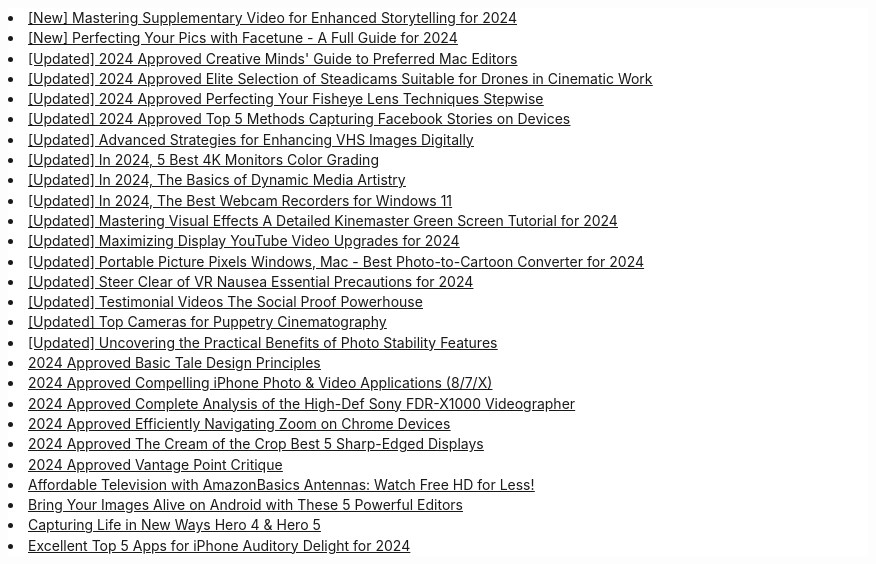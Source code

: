 <li><a href="https://fox-blue.techidaily.com/new-mastering-supplementary-video-for-enhanced-storytelling-for-2024/"><u>[New] Mastering Supplementary Video for Enhanced Storytelling for 2024</u></a></li>
<li><a href="https://fox-cloud.techidaily.com/new-perfecting-your-pics-with-facetune-a-full-guide-for-2024/"><u>[New] Perfecting Your Pics with Facetune - A Full Guide for 2024</u></a></li>
<li><a href="https://fox-cloud.techidaily.com/updated-2024-approved-creative-minds-guide-to-preferred-mac-editors/"><u>[Updated] 2024 Approved  Creative Minds' Guide to Preferred Mac Editors</u></a></li>
<li><a href="https://fox-cloud.techidaily.com/updated-2024-approved-elite-selection-of-steadicams-suitable-for-drones-in-cinematic-work/"><u>[Updated] 2024 Approved  Elite Selection of Steadicams Suitable for Drones in Cinematic Work</u></a></li>
<li><a href="https://fox-cloud.techidaily.com/updated-2024-approved-perfecting-your-fisheye-lens-techniques-stepwise/"><u>[Updated] 2024 Approved  Perfecting Your Fisheye Lens Techniques Stepwise</u></a></li>
<li><a href="https://facebook-video-recording.techidaily.com/updated-2024-approved-top-5-methods-capturing-facebook-stories-on-devices/"><u>[Updated] 2024 Approved  Top 5 Methods  Capturing Facebook Stories on Devices</u></a></li>
<li><a href="https://fox-cloud.techidaily.com/updated-advanced-strategies-for-enhancing-vhs-images-digitally/"><u>[Updated] Advanced Strategies for Enhancing VHS Images Digitally</u></a></li>
<li><a href="https://fox-cloud.techidaily.com/updated-in-2024-5-best-4k-monitors-color-grading/"><u>[Updated] In 2024, 5 Best 4K Monitors Color Grading</u></a></li>
<li><a href="https://fox-cloud.techidaily.com/updated-in-2024-the-basics-of-dynamic-media-artistry/"><u>[Updated] In 2024, The Basics of Dynamic Media Artistry</u></a></li>
<li><a href="https://visual-screen-recording.techidaily.com/updated-in-2024-the-best-webcam-recorders-for-windows-11/"><u>[Updated] In 2024, The Best Webcam Recorders for Windows 11</u></a></li>
<li><a href="https://fox-cloud.techidaily.com/updated-mastering-visual-effects-a-detailed-kinemaster-green-screen-tutorial-for-2024/"><u>[Updated] Mastering Visual Effects  A Detailed Kinemaster Green Screen Tutorial for 2024</u></a></li>
<li><a href="https://fox-cloud.techidaily.com/updated-maximizing-display-youtube-video-upgrades-for-2024/"><u>[Updated] Maximizing Display  YouTube Video Upgrades for 2024</u></a></li>
<li><a href="https://fox-cloud.techidaily.com/updated-portable-picture-pixels-windows-mac-best-photo-to-cartoon-converter-for-2024/"><u>[Updated] Portable Picture Pixels  Windows, Mac - Best Photo-to-Cartoon Converter for 2024</u></a></li>
<li><a href="https://fox-cloud.techidaily.com/updated-steer-clear-of-vr-nausea-essential-precautions-for-2024/"><u>[Updated] Steer Clear of VR Nausea  Essential Precautions for 2024</u></a></li>
<li><a href="https://some-guidance.techidaily.com/updated-testimonial-videos-the-social-proof-powerhouse/"><u>[Updated] Testimonial Videos  The Social Proof Powerhouse</u></a></li>
<li><a href="https://fox-cloud.techidaily.com/updated-top-cameras-for-puppetry-cinematography/"><u>[Updated] Top Cameras for Puppetry Cinematography</u></a></li>
<li><a href="https://fox-cloud.techidaily.com/updated-uncovering-the-practical-benefits-of-photo-stability-features/"><u>[Updated] Uncovering the Practical Benefits of Photo Stability Features</u></a></li>
<li><a href="https://fox-cloud.techidaily.com/2024-approved-basic-tale-design-principles/"><u>2024 Approved  Basic Tale Design Principles</u></a></li>
<li><a href="https://fox-cloud.techidaily.com/2024-approved-compelling-iphone-photo-and-video-applications-87x/"><u>2024 Approved  Compelling iPhone Photo & Video Applications (8/7/X)</u></a></li>
<li><a href="https://fox-cloud.techidaily.com/2024-approved-complete-analysis-of-the-high-def-sony-fdr-x1000-videographer/"><u>2024 Approved  Complete Analysis of the High-Def Sony FDR-X1000 Videographer</u></a></li>
<li><a href="https://fox-cloud.techidaily.com/2024-approved-efficiently-navigating-zoom-on-chrome-devices/"><u>2024 Approved  Efficiently Navigating Zoom on Chrome Devices</u></a></li>
<li><a href="https://article-posts.techidaily.com/2024-approved-the-cream-of-the-crop-best-5-sharp-edged-displays/"><u>2024 Approved  The Cream of the Crop  Best 5 Sharp-Edged Displays</u></a></li>
<li><a href="https://some-skills.techidaily.com/2024-approved-vantage-point-critique/"><u>2024 Approved  Vantage Point Critique</u></a></li>
<li><a href="https://buynow-reviews.techidaily.com/affordable-television-with-amazonbasics-antennas-watch-free-hd-for-less/"><u>Affordable Television with AmazonBasics Antennas: Watch Free HD for Less!</u></a></li>
<li><a href="https://fox-cloud.techidaily.com/bring-your-images-alive-on-android-with-these-5-powerful-editors/"><u>Bring Your Images Alive on Android with These 5 Powerful Editors</u></a></li>
<li><a href="https://fox-cloud.techidaily.com/capturing-life-in-new-ways-hero-4-and-hero-5/"><u>Capturing Life in New Ways  Hero 4 & Hero 5</u></a></li>
<li><a href="https://some-techniques.techidaily.com/excellent-top-5-apps-for-iphone-auditory-delight-for-2024/"><u>Excellent Top 5 Apps for iPhone Auditory Delight for 2024</u></a></li>